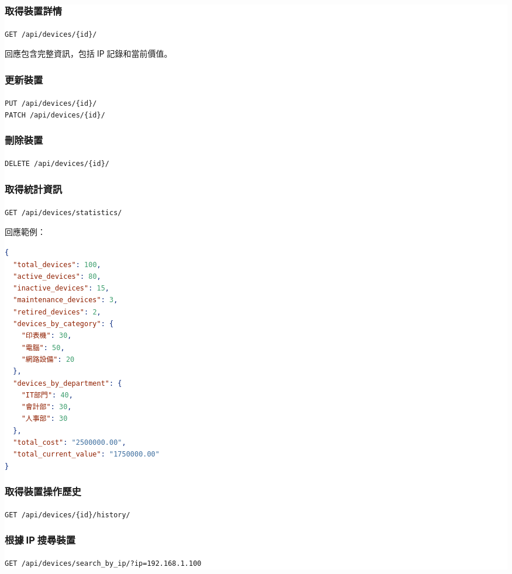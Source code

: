 ### 取得裝置詳情
```
GET /api/devices/{id}/
```

回應包含完整資訊，包括 IP 記錄和當前價值。

### 更新裝置
```
PUT /api/devices/{id}/
PATCH /api/devices/{id}/
```

### 刪除裝置
```
DELETE /api/devices/{id}/
```

### 取得統計資訊
```
GET /api/devices/statistics/
```

回應範例：
```json
{
  "total_devices": 100,
  "active_devices": 80,
  "inactive_devices": 15,
  "maintenance_devices": 3,
  "retired_devices": 2,
  "devices_by_category": {
    "印表機": 30,
    "電腦": 50,
    "網路設備": 20
  },
  "devices_by_department": {
    "IT部門": 40,
    "會計部": 30,
    "人事部": 30
  },
  "total_cost": "2500000.00",
  "total_current_value": "1750000.00"
}
```

### 取得裝置操作歷史
```
GET /api/devices/{id}/history/
```

### 根據 IP 搜尋裝置
```
GET /api/devices/search_by_ip/?ip=192.168.1.100
```

